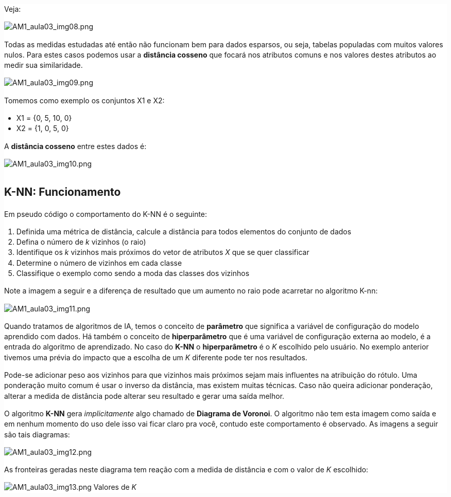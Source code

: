 Veja:

![AM1_aula03_img08.png](https://raw.githubusercontent.com/petbccufscar/.github/main/pet-colab/AM1/AM1_aula03_img08.png)

Todas as medidas estudadas até então não funcionam bem para dados esparsos, ou seja, tabelas populadas com muitos valores nulos. Para estes casos podemos usar a **distância cosseno** que focará nos atributos comuns e nos valores destes atributos ao medir sua similaridade.

![AM1_aula03_img09.png](https://raw.githubusercontent.com/petbccufscar/.github/main/pet-colab/AM1/AM1_aula03_img09.png)

Tomemos como exemplo os conjuntos X1 e X2:
+ X1 = {0, 5, 10, 0}
+ X2 = {1, 0, 5, 0}

A **distância cosseno** entre estes dados é:

![AM1_aula03_img10.png](https://raw.githubusercontent.com/petbccufscar/.github/main/pet-colab/AM1/AM1_aula03_img10.png)

## K-NN: Funcionamento
Em pseudo código o comportamento do K-NN é o seguinte:
1. Definida uma métrica de distância, calcule a distância para todos elementos do conjunto de dados
2. Defina o número de *k* vizinhos (o raio)
3. Identifique os *k* vizinhos mais próximos do vetor de atributos *X* que se quer classificar
4. Determine o número de vizinhos em cada classe
5. Classifique o exemplo como sendo a moda das classes dos vizinhos

Note a imagem a seguir e a diferença de resultado que um aumento no raio pode acarretar no algoritmo K-nn:

![AM1_aula03_img11.png](https://raw.githubusercontent.com/petbccufscar/.github/main/pet-colab/AM1/AM1_aula03_img11.png)

Quando tratamos de algoritmos de IA, temos o conceito de **parâmetro** que significa a variável de configuração do modelo aprendido com dados. Há também o conceito de **hiperparâmetro** que é uma variável de configuração externa ao modelo, é a entrada do algoritmo de aprendizado. No caso do **K-NN** o **hiperparâmetro** é o *K* escolhido pelo usuário. No exemplo anterior tivemos uma prévia do impacto que a escolha de um *K* diferente pode ter nos resultados.

Pode-se adicionar peso aos vizinhos para que vizinhos mais próximos sejam mais influentes na atribuição do rótulo. Uma ponderação muito comum é usar o inverso da distância, mas existem muitas técnicas. Caso não queira adicionar ponderação, alterar a medida de distância pode alterar seu resultado e gerar uma saída melhor.

O algoritmo **K-NN** gera *implicitamente* algo chamado de **Diagrama de Voronoi**. O algoritmo não tem esta imagem como saída e em nenhum momento do uso dele isso vai ficar claro pra você, contudo este comportamento é observado. As imagens a seguir são tais diagramas:

![AM1_aula03_img12.png](https://raw.githubusercontent.com/petbccufscar/.github/main/pet-colab/AM1/AM1_aula03_img12.png)

As fronteiras geradas neste diagrama tem reação com a medida de distância e com o valor de *K* escolhido:

![AM1_aula03_img13.png](https://raw.githubusercontent.com/petbccufscar/.github/main/pet-colab/AM1/AM1_aula03_img13.png)
Valores de *K*
